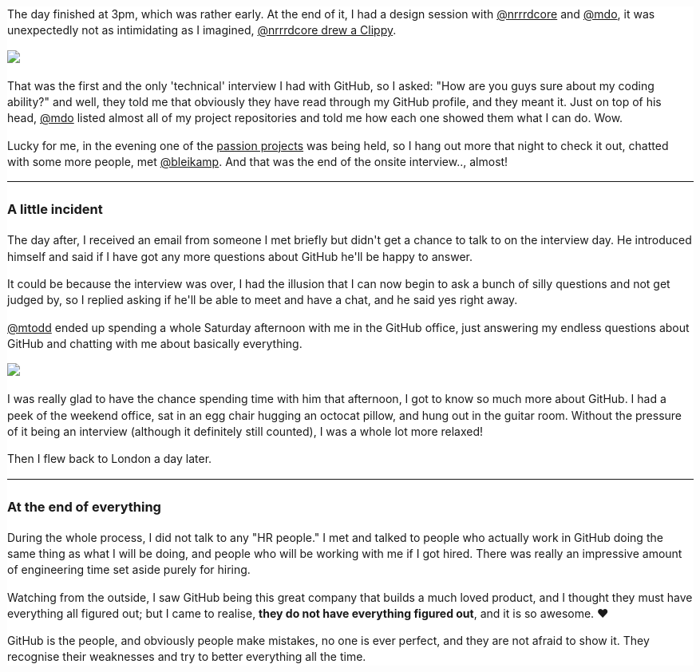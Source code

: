 The day finished at 3pm, which was rather early. At the end of it, I had a design session with [@nrrrdcore](https://twitter.com/nrrrdcore) and [@mdo](https://twitter.com/mdo), it was unexpectedly not as intimidating as I imagined, [@nrrrdcore drew a Clippy](http://instagram.com/p/ag-UenJanP/). 

<img src="http://distilleryimage8.ak.instagram.com/3e0f33d6d51211e2b4ea22000a1fbdb0_7.jpg" class="f-left small" />

That was the first and the only 'technical' interview I had with GitHub, so I asked: "How are you guys sure about my coding ability?" and well, they told me that obviously they have read through my GitHub profile, and they meant it. Just on top of his head, [@mdo](https://twitter.com/mdo) listed almost all of my project repositories and told me how each one showed them what I can do. Wow.

Lucky for me, in the evening one of the [passion projects](http://passion-projects.github.com/) was being held, so I hang out more that night to check it out, chatted with some more people, met [@bleikamp](https://twitter.com/bleikamp). And that was the end of the onsite interview.., almost!

---

### A little incident

The day after, I received an email from someone I met briefly but didn't get a chance to talk to on the interview day. He introduced himself and said if I have got any more questions about GitHub he'll be happy to answer.

It could be because the interview was over, I had the illusion that I can now begin to ask a bunch of silly questions and not get judged by, so I replied asking if he'll be able to meet and have a chat, and he said yes right away.


[@mtodd](http://twitter.com/mtodd) ended up spending a whole Saturday afternoon with me in the GitHub office, just answering my endless questions about GitHub and chatting with me about basically everything. 

<img src="http://distilleryimage10.ak.instagram.com/78862d22d69211e2a0bf22000aa80261_7.jpg" class="f-left small"  />

I was really glad to have the chance spending time with him that afternoon, I got to know so much more about GitHub. I had a peek of the weekend office, sat in an egg chair hugging an octocat pillow, and hung out in the guitar room. Without the pressure of it being an interview (although it definitely still counted), I was a whole lot more relaxed!

Then I flew back to London a day later.

---

### At the end of everything

During the whole process, I did not talk to any "HR people." I met and talked to people who actually work in GitHub doing the same thing as what I will be doing, and people who will be working with me if I got hired. There was really an impressive amount of engineering time set aside purely for hiring. 

Watching from the outside, I saw GitHub being this great company that builds a much loved product, and I thought they must have everything all figured out; but I came to realise, **they do not have everything figured out**, and it is so awesome. &hearts;

GitHub is the people, and obviously people make mistakes, no one is ever perfect, and they are not afraid to show it. They recognise their weaknesses and try to better everything all the time.
